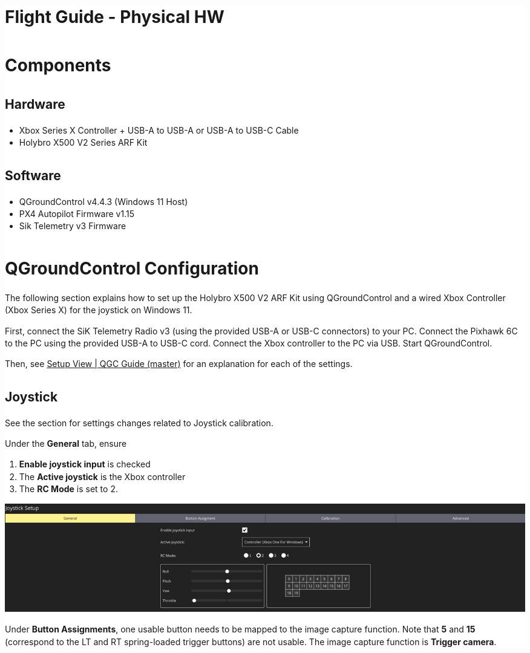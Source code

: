 # Flight Guide \- Physical HW

# Components

## Hardware

* Xbox Series X Controller \+ USB-A to USB-A or USB-A to USB-C Cable  
* Holybro X500 V2 Series ARF Kit

## Software

* QGroundControl v4.4.3 (Windows 11 Host)  
* PX4 Autopilot Firmware v1.15  
* Sik Telemetry v3 Firmware

# QGroundControl Configuration

The following section explains how to set up the Holybro X500 V2 ARF Kit using QGroundControl and a wired Xbox Controller (Xbox Series X) for the joystick on Windows 11\.

First, connect the SiK Telemetry Radio v3 (using the provided USB-A or USB-C connectors) to your PC. Connect the Pixhawk 6C to the PC using the provided USB-A to USB-C cord. Connect the Xbox controller to the PC via USB. Start QGroundControl.

Then, see [Setup View | QGC Guide (master)](https://docs.qgroundcontrol.com/master/en/qgc-user-guide/setup_view/setup_view.html) for an explanation for each of the settings. 

## Joystick

See the section for settings changes related to Joystick calibration.

Under the **General** tab, ensure

1. **Enable joystick input** is checked  
2. The **Active joystick** is the Xbox controller  
3. The **RC Mode** is set to 2\. 

![Joystick Settings, General](resources/flight/joystick_settings.png)

Under **Button Assignments**, one usable button needs to be mapped to the image capture function. Note that **5** and **15** (correspond to the LT and RT spring-loaded trigger buttons) are not usable. The image capture function is **Trigger camera**.
